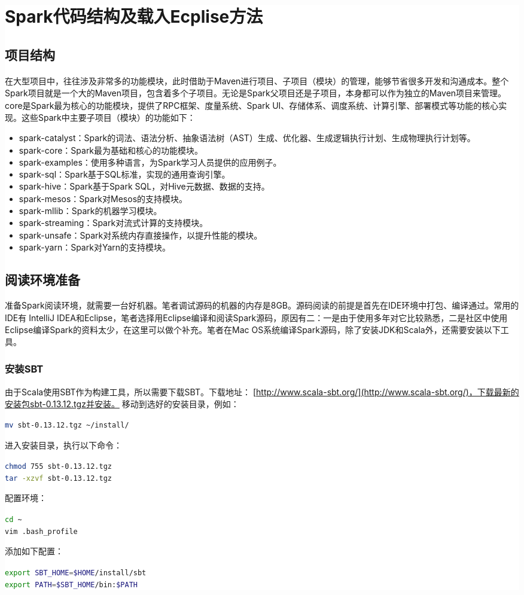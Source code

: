 # Spark代码结构及载入Ecplise方法

## 项目结构

在大型项目中，往往涉及非常多的功能模块，此时借助于Maven进行项目、子项目（模块）的管理，能够节省很多开发和沟通成本。整个Spark项目就是一个大的Maven项目，包含着多个子项目。无论是Spark父项目还是子项目，本身都可以作为独立的Maven项目来管理。core是Spark最为核心的功能模块，提供了RPC框架、度量系统、Spark UI、存储体系、调度系统、计算引擎、部署模式等功能的核心实现。这些Spark中主要子项目（模块）的功能如下：

- spark-catalyst：Spark的词法、语法分析、抽象语法树（AST）生成、优化器、生成逻辑执行计划、生成物理执行计划等。
- spark-core：Spark最为基础和核心的功能模块。
- spark-examples：使用多种语言，为Spark学习人员提供的应用例子。
- spark-sql：Spark基于SQL标准，实现的通用查询引擎。
- spark-hive：Spark基于Spark SQL，对Hive元数据、数据的支持。
- spark-mesos：Spark对Mesos的支持模块。
- spark-mllib：Spark的机器学习模块。
- spark-streaming：Spark对流式计算的支持模块。
- spark-unsafe：Spark对系统内存直接操作，以提升性能的模块。
- spark-yarn：Spark对Yarn的支持模块。

## 阅读环境准备

准备Spark阅读环境，就需要一台好机器。笔者调试源码的机器的内存是8GB。源码阅读的前提是首先在IDE环境中打包、编译通过。常用的IDE有 IntelliJ IDEA和Eclipse，笔者选择用Eclipse编译和阅读Spark源码，原因有二：一是由于使用多年对它比较熟悉，二是社区中使用Eclipse编译Spark的资料太少，在这里可以做个补充。笔者在Mac OS系统编译Spark源码，除了安装JDK和Scala外，还需要安装以下工具。

### 安装SBT

由于Scala使用SBT作为构建工具，所以需要下载SBT。下载地址： [http://www.scala-sbt.org/](http://www.scala-sbt.org/)，下载最新的安装包sbt-0.13.12.tgz并安装。
移动到选好的安装目录，例如：

```bash
mv sbt-0.13.12.tgz ~/install/
```

进入安装目录，执行以下命令：

```bash
chmod 755 sbt-0.13.12.tgz
tar -xzvf sbt-0.13.12.tgz
```

配置环境：

```bash
cd ~
vim .bash_profile
```

添加如下配置：

```bash
export SBT_HOME=$HOME/install/sbt
export PATH=$SBT_HOME/bin:$PATH
```
